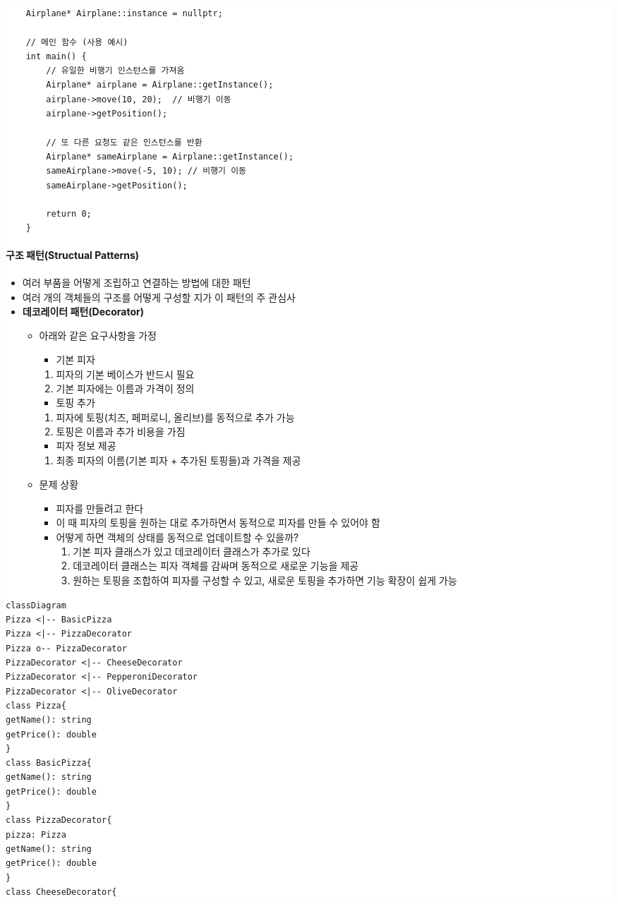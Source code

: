 ```
    Airplane* Airplane::instance = nullptr;
    
    // 메인 함수 (사용 예시)
    int main() {
        // 유일한 비행기 인스턴스를 가져옴
        Airplane* airplane = Airplane::getInstance();
        airplane->move(10, 20);  // 비행기 이동
        airplane->getPosition();
    
        // 또 다른 요청도 같은 인스턴스를 반환
        Airplane* sameAirplane = Airplane::getInstance();
        sameAirplane->move(-5, 10); // 비행기 이동
        sameAirplane->getPosition();
    
        return 0;
    }
```

#### 구조 패턴(Structual Patterns)

- 여러 부품을 어떻게 조립하고 연결하는 방법에 대한 패턴
- 여러 개의 객체들의 구조를 어떻게 구성할 지가 이 패턴의 주 관심사
- **데코레이터 패턴(Decorator)**
    - 아래와 같은 요구사항을 가정
        - 기본 피자
        1. 피자의 기본 베이스가 반드시 필요
        2. 기본 피자에는 이름과 가격이 정의

        - 토핑 추가
        1. 피자에 토핑(치즈, 페퍼로니, 올리브)를 동적으로 추가 가능
        2. 토핑은 이름과 추가 비용을 가짐

        - 피자 정보 제공
        1. 최종 피자의 이름(기본 피자 + 추가된 토핑들)과 가격을 제공

     - 문제 상황
         - 피자를 만들려고 한다
         - 이 때 피자의 토핑을 원하는 대로 추가하면서 동적으로 피자를 만들 수 있어야 함
         - 어떻게 하면 객체의 상태를 동적으로 업데이트할 수 있을까?
            1. 기본 피자 클래스가 있고 데코레이터 클래스가 추가로 있다
            2. 데코레이터 클래스는 피자 객체를 감싸며 동적으로 새로운 기능을 제공
            3. 원하는 토핑을 조합하여 피자를 구성할 수 있고, 새로운 토핑을 추가하면 기능 확장이 쉽게 가능

```mermaid
classDiagram
Pizza <|-- BasicPizza
Pizza <|-- PizzaDecorator
Pizza o-- PizzaDecorator
PizzaDecorator <|-- CheeseDecorator
PizzaDecorator <|-- PepperoniDecorator
PizzaDecorator <|-- OliveDecorator
class Pizza{
getName(): string
getPrice(): double
}
class BasicPizza{
getName(): string
getPrice(): double
}
class PizzaDecorator{
pizza: Pizza
getName(): string
getPrice(): double
}
class CheeseDecorator{
```